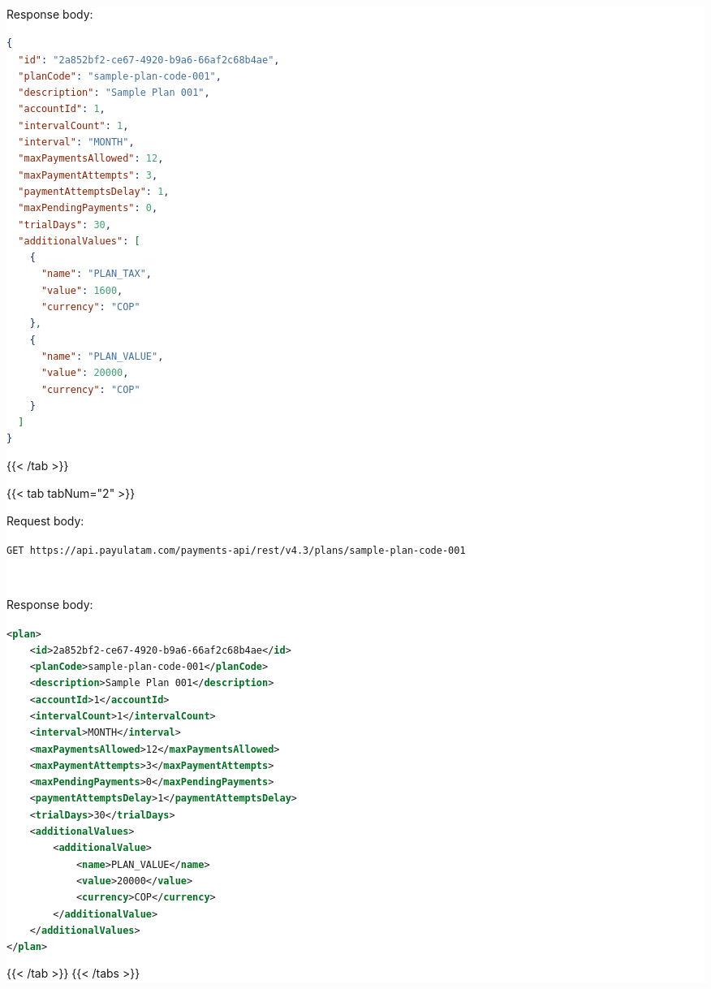 Response body:
```JSON
{
  "id": "2a852bf2-ce67-4920-b9a6-66af2c68b4ae",
  "planCode": "sample-plan-code-001",
  "description": "Sample Plan 001",
  "accountId": 1,
  "intervalCount": 1,
  "interval": "MONTH",
  "maxPaymentsAllowed": 12,
  "maxPaymentAttempts": 3,
  "paymentAttemptsDelay": 1,
  "maxPendingPayments": 0,
  "trialDays": 30,
  "additionalValues": [
    {
      "name": "PLAN_TAX",
      "value": 1600,
      "currency": "COP"
    },
    {
      "name": "PLAN_VALUE",
      "value": 20000,
      "currency": "COP"
    }
  ]
}
```

{{< /tab >}}

{{< tab tabNum="2" >}}
<br>

Request body:
```HTTP
GET https://api.payulatam.com/payments-api/rest/v4.3/plans/sample-plan-code-001
```
<br>

Response body:
```XML
<plan>
	<id>2a852bf2-ce67-4920-b9a6-66af2c68b4ae</id>
	<planCode>sample-plan-code-001</planCode>
	<description>Sample Plan 001</description>
	<accountId>1</accountId>
	<intervalCount>1</intervalCount>
	<interval>MONTH</interval>
	<maxPaymentsAllowed>12</maxPaymentsAllowed>
	<maxPaymentAttempts>3</maxPaymentAttempts>
	<maxPendingPayments>0</maxPendingPayments>
	<paymentAttemptsDelay>1</paymentAttemptsDelay>
	<trialDays>30</trialDays>
	<additionalValues>
		<additionalValue>
			<name>PLAN_VALUE</name>
			<value>20000</value>
			<currency>COP</currency>
		</additionalValue>
	</additionalValues>
</plan>

```
{{< /tab >}}
{{< /tabs >}}
